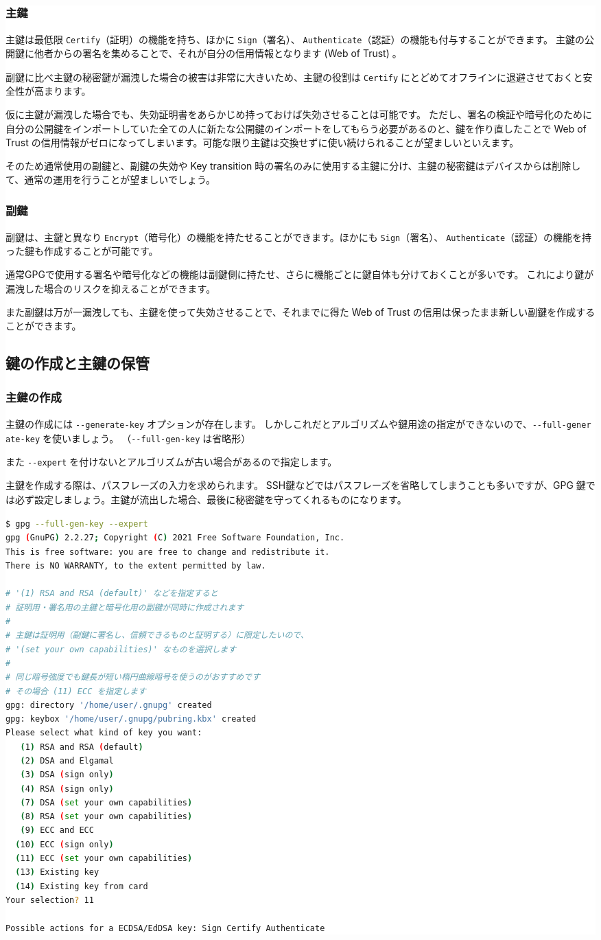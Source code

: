 ### 主鍵

主鍵は最低限 `Certify`（証明）の機能を持ち、ほかに `Sign`（署名）、 `Authenticate`（認証）の機能も付与することができます。
主鍵の公開鍵に他者からの署名を集めることで、それが自分の信用情報となります (Web of Trust) 。

副鍵に比べ主鍵の秘密鍵が漏洩した場合の被害は非常に大きいため、主鍵の役割は `Certify` にとどめてオフラインに退避させておくと安全性が高まります。

仮に主鍵が漏洩した場合でも、失効証明書をあらかじめ持っておけば失効させることは可能です。
ただし、署名の検証や暗号化のために自分の公開鍵をインポートしていた全ての人に新たな公開鍵のインポートをしてもらう必要があるのと、鍵を作り直したことで Web of Trust の信用情報がゼロになってしまいます。可能な限り主鍵は交換せずに使い続けられることが望ましいといえます。

そのため通常使用の副鍵と、副鍵の失効や Key transition 時の署名のみに使用する主鍵に分け、主鍵の秘密鍵はデバイスからは削除して、通常の運用を行うことが望ましいでしょう。

### 副鍵

副鍵は、主鍵と異なり `Encrypt`（暗号化）の機能を持たせることができます。ほかにも `Sign`（署名）、 `Authenticate`（認証）の機能を持った鍵も作成することが可能です。

通常GPGで使用する署名や暗号化などの機能は副鍵側に持たせ、さらに機能ごとに鍵自体も分けておくことが多いです。
これにより鍵が漏洩した場合のリスクを抑えることができます。

また副鍵は万が一漏洩しても、主鍵を使って失効させることで、それまでに得た Web of Trust の信用は保ったまま新しい副鍵を作成することができます。


## 鍵の作成と主鍵の保管

### 主鍵の作成

主鍵の作成には `--generate-key` オプションが存在します。
しかしこれだとアルゴリズムや鍵用途の指定ができないので、`--full-generate-key` を使いましょう。
（`--full-gen-key` は省略形）

また `--expert` を付けないとアルゴリズムが古い場合があるので指定します。

主鍵を作成する際は、パスフレーズの入力を求められます。
SSH鍵などではパスフレーズを省略してしまうことも多いですが、GPG 鍵では必ず設定しましょう。主鍵が流出した場合、最後に秘密鍵を守ってくれるものになります。

```sh
$ gpg --full-gen-key --expert
gpg (GnuPG) 2.2.27; Copyright (C) 2021 Free Software Foundation, Inc.
This is free software: you are free to change and redistribute it.
There is NO WARRANTY, to the extent permitted by law.

# '(1) RSA and RSA (default)' などを指定すると
# 証明用・署名用の主鍵と暗号化用の副鍵が同時に作成されます
#
# 主鍵は証明用（副鍵に署名し、信頼できるものと証明する）に限定したいので、
# '(set your own capabilities)' なものを選択します
#
# 同じ暗号強度でも鍵長が短い楕円曲線暗号を使うのがおすすめです
# その場合 (11) ECC を指定します
gpg: directory '/home/user/.gnupg' created
gpg: keybox '/home/user/.gnupg/pubring.kbx' created
Please select what kind of key you want:
   (1) RSA and RSA (default)
   (2) DSA and Elgamal
   (3) DSA (sign only)
   (4) RSA (sign only)
   (7) DSA (set your own capabilities)
   (8) RSA (set your own capabilities)
   (9) ECC and ECC
  (10) ECC (sign only)
  (11) ECC (set your own capabilities)
  (13) Existing key
  (14) Existing key from card
Your selection? 11

Possible actions for a ECDSA/EdDSA key: Sign Certify Authenticate
```